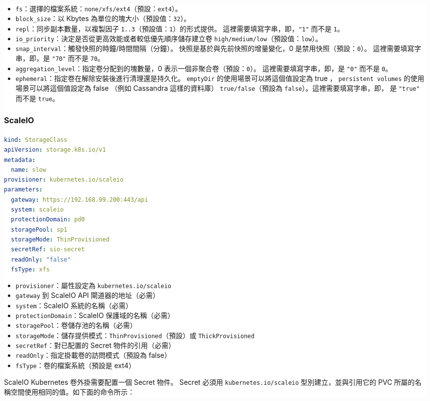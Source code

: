 
* `fs`：選擇的檔案系統：`none/xfs/ext4`（預設：`ext4`）。
* `block_size`：以 Kbytes 為單位的塊大小（預設值：`32`）。
* `repl`：同步副本數量，以複製因子 `1..3`（預設值：`1`）的形式提供。
  這裡需要填寫字串，即，`"1"` 而不是 `1`。
* `io_priority`：決定是否從更高效能或者較低優先順序儲存建立卷
  `high/medium/low`（預設值：`low`）。
* `snap_interval`：觸發快照的時鐘/時間間隔（分鐘）。
  快照是基於與先前快照的增量變化，0 是禁用快照（預設：`0`）。
  這裡需要填寫字串，即，是 `"70"` 而不是 `70`。
* `aggregation_level`：指定卷分配到的塊數量，0 表示一個非聚合卷（預設：`0`）。
  這裡需要填寫字串，即，是 `"0"` 而不是 `0`。
* `ephemeral`：指定卷在解除安裝後進行清理還是持久化。
  `emptyDir` 的使用場景可以將這個值設定為 true ，
  `persistent volumes` 的使用場景可以將這個值設定為 false
  （例如 Cassandra 這樣的資料庫）
  `true/false`（預設為 `false`）。這裡需要填寫字串，即，
  是 `"true"` 而不是 `true`。

### ScaleIO

```yaml
kind: StorageClass
apiVersion: storage.k8s.io/v1
metadata:
  name: slow
provisioner: kubernetes.io/scaleio
parameters:
  gateway: https://192.168.99.200:443/api
  system: scaleio
  protectionDomain: pd0
  storagePool: sp1
  storageMode: ThinProvisioned
  secretRef: sio-secret
  readOnly: "false"
  fsType: xfs
```


* `provisioner`：屬性設定為 `kubernetes.io/scaleio`
* `gateway` 到 ScaleIO API 閘道器的地址（必需）
* `system`：ScaleIO 系統的名稱（必需）
* `protectionDomain`：ScaleIO 保護域的名稱（必需）
* `storagePool`：卷儲存池的名稱（必需）
* `storageMode`：儲存提供模式：`ThinProvisioned`（預設）或 `ThickProvisioned`
* `secretRef`：對已配置的 Secret 物件的引用（必需）
* `readOnly`：指定掛載卷的訪問模式（預設為 false）
* `fsType`：卷的檔案系統（預設是 ext4）


ScaleIO Kubernetes 卷外掛需要配置一個 Secret 物件。
Secret 必須用 `kubernetes.io/scaleio` 型別建立，並與引用它的
PVC 所屬的名稱空間使用相同的值。如下面的命令所示：
